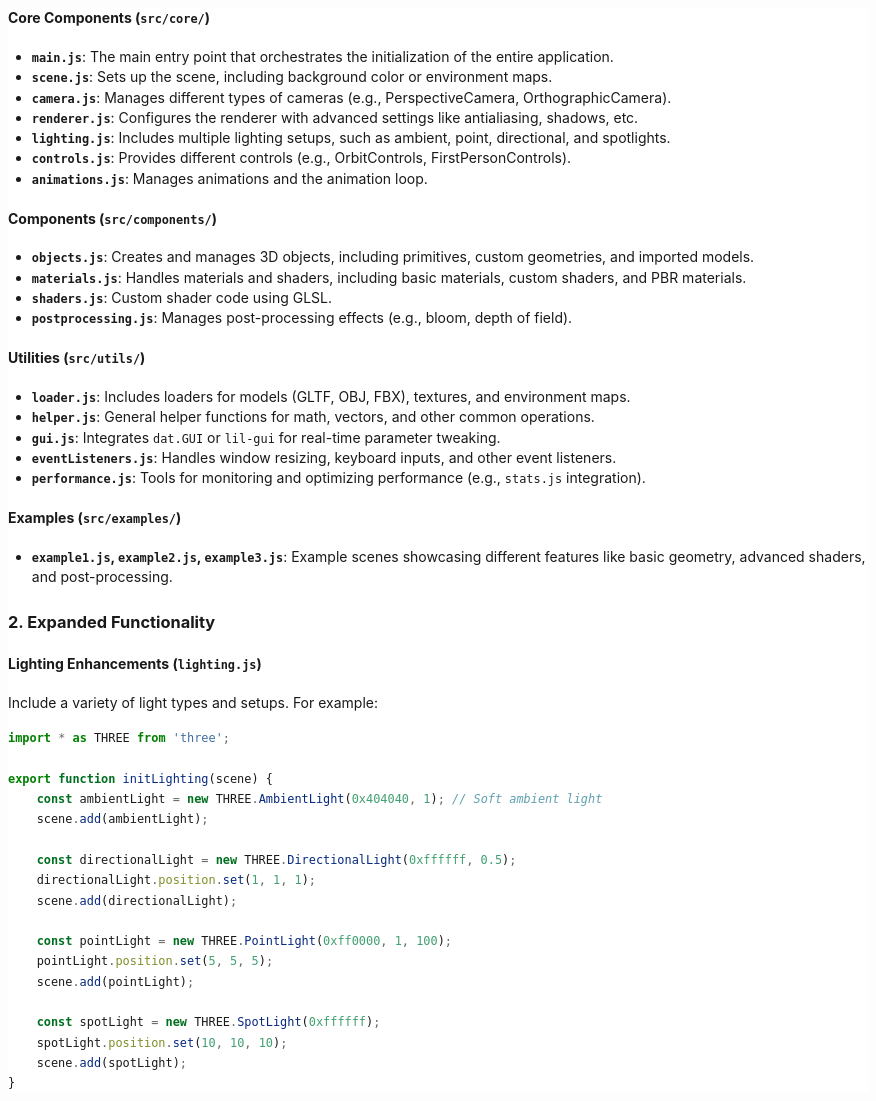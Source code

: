 #### **Core Components (`src/core/`)**

- **`main.js`**: The main entry point that orchestrates the initialization of the entire application.
- **`scene.js`**: Sets up the scene, including background color or environment maps.
- **`camera.js`**: Manages different types of cameras (e.g., PerspectiveCamera, OrthographicCamera).
- **`renderer.js`**: Configures the renderer with advanced settings like antialiasing, shadows, etc.
- **`lighting.js`**: Includes multiple lighting setups, such as ambient, point, directional, and spotlights.
- **`controls.js`**: Provides different controls (e.g., OrbitControls, FirstPersonControls).
- **`animations.js`**: Manages animations and the animation loop.

#### **Components (`src/components/`)**

- **`objects.js`**: Creates and manages 3D objects, including primitives, custom geometries, and imported models.
- **`materials.js`**: Handles materials and shaders, including basic materials, custom shaders, and PBR materials.
- **`shaders.js`**: Custom shader code using GLSL.
- **`postprocessing.js`**: Manages post-processing effects (e.g., bloom, depth of field).

#### **Utilities (`src/utils/`)**

- **`loader.js`**: Includes loaders for models (GLTF, OBJ, FBX), textures, and environment maps.
- **`helper.js`**: General helper functions for math, vectors, and other common operations.
- **`gui.js`**: Integrates `dat.GUI` or `lil-gui` for real-time parameter tweaking.
- **`eventListeners.js`**: Handles window resizing, keyboard inputs, and other event listeners.
- **`performance.js`**: Tools for monitoring and optimizing performance (e.g., `stats.js` integration).

#### **Examples (`src/examples/`)**

- **`example1.js`, `example2.js`, `example3.js`**: Example scenes showcasing different features like basic geometry, advanced shaders, and post-processing.

### 2. **Expanded Functionality**

#### **Lighting Enhancements (`lighting.js`)**

Include a variety of light types and setups. For example:

```javascript
import * as THREE from 'three';

export function initLighting(scene) {
    const ambientLight = new THREE.AmbientLight(0x404040, 1); // Soft ambient light
    scene.add(ambientLight);

    const directionalLight = new THREE.DirectionalLight(0xffffff, 0.5);
    directionalLight.position.set(1, 1, 1);
    scene.add(directionalLight);

    const pointLight = new THREE.PointLight(0xff0000, 1, 100);
    pointLight.position.set(5, 5, 5);
    scene.add(pointLight);

    const spotLight = new THREE.SpotLight(0xffffff);
    spotLight.position.set(10, 10, 10);
    scene.add(spotLight);
}
```
